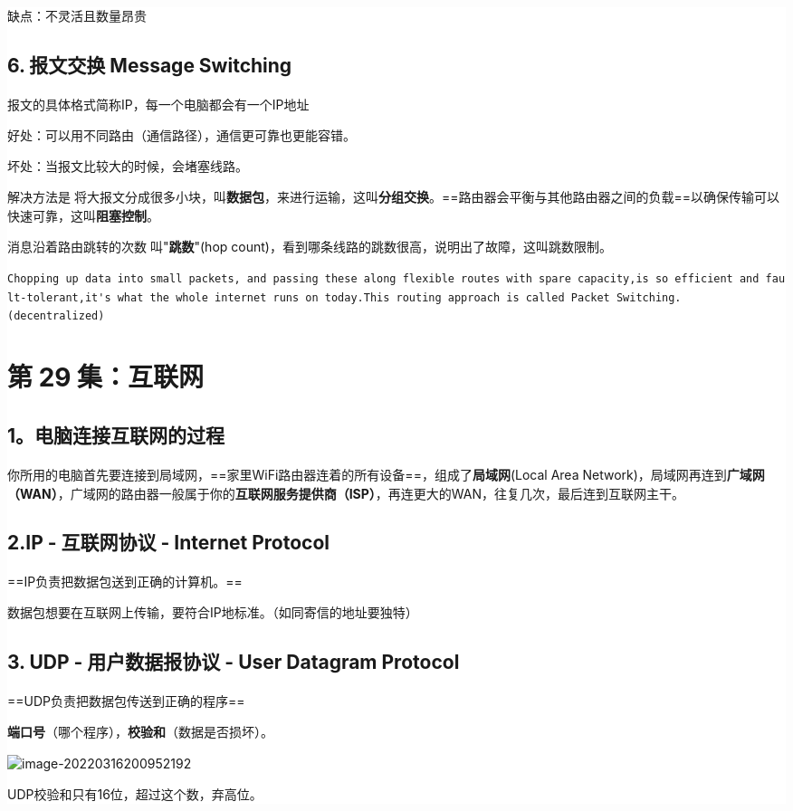 缺点：不灵活且数量昂贵



## 6. 报文交换 Message Switching

报文的具体格式简称IP，每一个电脑都会有一个IP地址

好处：可以用不同路由（通信路径），通信更可靠也更能容错。

坏处：当报文比较大的时候，会堵塞线路。

解决方法是 将大报文分成很多小块，叫**数据包**，来进行运输，这叫**分组交换**。==路由器会平衡与其他路由器之间的负载==以确保传输可以快速可靠，这叫**阻塞控制**。



消息沿着路由跳转的次数 叫"**跳数**"(hop count)，看到哪条线路的跳数很高，说明出了故障，这叫跳数限制。



```
Chopping up data into small packets, and passing these along flexible routes with spare capacity,is so efficient and fault-tolerant,it's what the whole internet runs on today.This routing approach is called Packet Switching.
(decentralized)
```







# 第 29 集：互联网

## 1。电脑连接互联网的过程

你所用的电脑首先要连接到局域网，==家里WiFi路由器连着的所有设备==，组成了**局域网**(Local Area Network)，局域网再连到**广域网（WAN）**，广域网的路由器一般属于你的**互联网服务提供商（ISP）**，再连更大的WAN，往复几次，最后连到互联网主干。



## 2.IP - 互联网协议 - Internet Protocol

==IP负责把数据包送到正确的计算机。==

数据包想要在互联网上传输，要符合IP地标准。（如同寄信的地址要独特）



## 3. UDP - 用户数据报协议 - User Datagram Protocol

==UDP负责把数据包传送到正确的程序==

**端口号**（哪个程序），**校验和**（数据是否损坏）。

![image-20220316200952192](C:\Users\Administrator\AppData\Roaming\Typora\typora-user-images\image-20220316200952192.png)

UDP校验和只有16位，超过这个数，弃高位。

